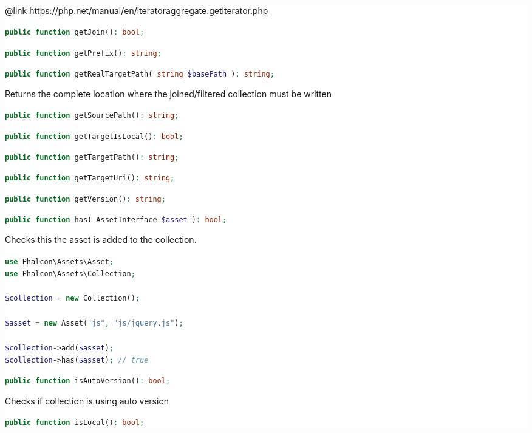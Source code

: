 @link https://php.net/manual/en/iteratoraggregate.getiterator.php


```php
public function getJoin(): bool;
```

```php
public function getPrefix(): string;
```

```php
public function getRealTargetPath( string $basePath ): string;
```
Returns the complete location where the joined/filtered collection must be written


```php
public function getSourcePath(): string;
```

```php
public function getTargetIsLocal(): bool;
```

```php
public function getTargetPath(): string;
```

```php
public function getTargetUri(): string;
```

```php
public function getVersion(): string;
```

```php
public function has( AssetInterface $asset ): bool;
```
Checks this the asset is added to the collection.

```php
use Phalcon\Assets\Asset;
use Phalcon\Assets\Collection;

$collection = new Collection();

$asset = new Asset("js", "js/jquery.js");

$collection->add($asset);
$collection->has($asset); // true
```


```php
public function isAutoVersion(): bool;
```
Checks if collection is using auto version


```php
public function isLocal(): bool;
```
